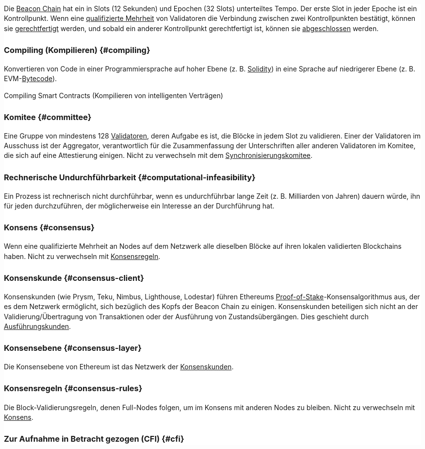 Die [Beacon Chain](#beacon-chain) hat ein in Slots (12 Sekunden) und Epochen (32 Slots) unterteiltes Tempo. Der erste Slot in jeder Epoche ist ein Kontrollpunkt. Wenn eine [qualifizierte Mehrheit](#supermajority) von Validatoren die Verbindung zwischen zwei Kontrollpunkten bestätigt, können sie [gerechtfertigt](#justification) werden, und sobald ein anderer Kontrollpunkt gerechtfertigt ist, können sie [abgeschlossen](#finality) werden.

### Compiling (Kompilieren) \{#compiling}

Konvertieren von Code in einer Programmiersprache auf hoher Ebene (z. B. [Solidity](#solidity)) in eine Sprache auf niedrigerer Ebene (z. B. EVM-[Bytecode](#bytecode)).

<DocLink to="/developers/docs/smart-contracts/compiling/">
  Compiling Smart Contracts (Kompilieren von intelligenten Verträgen)
</DocLink>

### Komitee \{#committee}

Eine Gruppe von mindestens 128 [Validatoren](#validator), deren Aufgabe es ist, die Blöcke in jedem Slot zu validieren. Einer der Validatoren im Ausschuss ist der Aggregator, verantwortlich für die Zusammenfassung der Unterschriften aller anderen Validatoren im Komitee, die sich auf eine Attestierung einigen. Nicht zu verwechseln mit dem [Synchronisierungskomitee](#sync-committee).

### Rechnerische Undurchführbarkeit \{#computational-infeasibility}

Ein Prozess ist rechnerisch nicht durchführbar, wenn es undurchführbar lange Zeit (z. B. Milliarden von Jahren) dauern würde, ihn für jeden durchzuführen, der möglicherweise ein Interesse an der Durchführung hat.

### Konsens \{#consensus}

Wenn eine qualifizierte Mehrheit an Nodes auf dem Netzwerk alle dieselben Blöcke auf ihren lokalen validierten Blockchains haben. Nicht zu verwechseln mit [Konsensregeln](#consensus-rules).

### Konsenskunde \{#consensus-client}

Konsenskunden (wie Prysm, Teku, Nimbus, Lighthouse, Lodestar) führen Ethereums [Proof-of-Stake](#pos)-Konsensalgorithmus aus, der es dem Netzwerk ermöglicht, sich bezüglich des Kopfs der Beacon Chain zu einigen. Konsenskunden beteiligen sich nicht an der Validierung/Übertragung von Transaktionen oder der Ausführung von Zustandsübergängen. Dies geschieht durch [Ausführungskunden](#execution-client).

### Konsensebene \{#consensus-layer}

Die Konsensebene von Ethereum ist das Netzwerk der [Konsenskunden](#consensus-client).

### Konsensregeln \{#consensus-rules}

Die Block-Validierungsregeln, denen Full-Nodes folgen, um im Konsens mit anderen Nodes zu bleiben. Nicht zu verwechseln mit [Konsens](#consensus).

### Zur Aufnahme in Betracht gezogen (CFI) \{#cfi}
